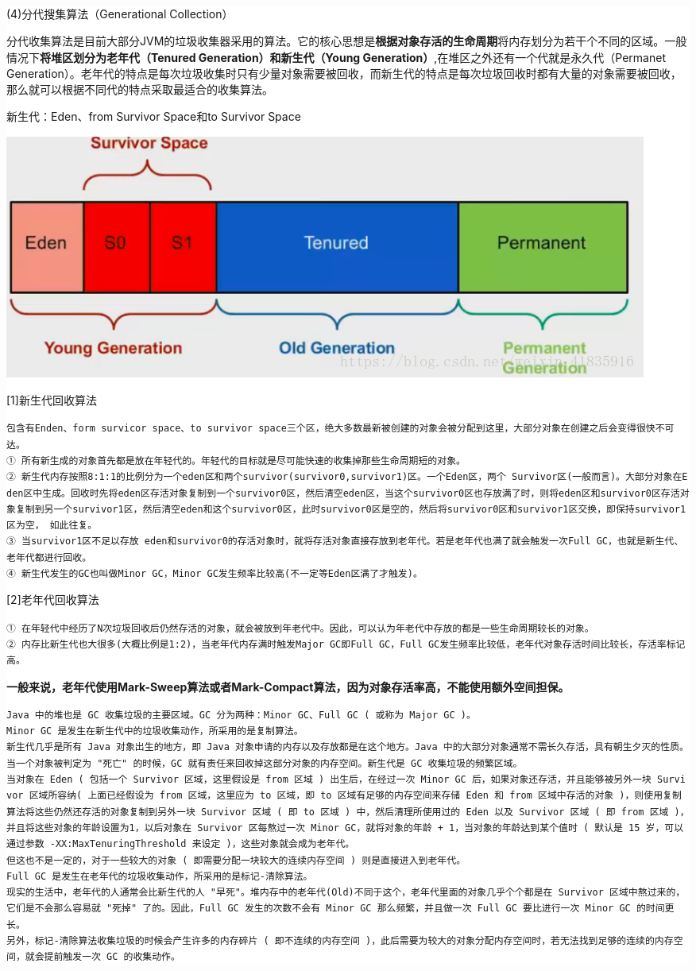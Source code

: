 (4)分代搜集算法（Generational Collection）

分代收集算法是目前大部分JVM的垃圾收集器采用的算法。它的核心思想是**根据对象存活的生命周期**将内存划分为若干个不同的区域。一般情况下**将堆区划分为老年代（Tenured Generation）和新生代（Young Generation）**,在堆区之外还有一个代就是永久代（Permanet Generation）。老年代的特点是每次垃圾收集时只有少量对象需要被回收，而新生代的特点是每次垃圾回收时都有大量的对象需要被回收，那么就可以根据不同代的特点采取最适合的收集算法。

新生代：Eden、from Survivor Space和to Survivor Space

![](pics/java_gc_al4.png)

[1]新生代回收算法

```
包含有Enden、form survicor space、to survivor space三个区，绝大多数最新被创建的对象会被分配到这里，大部分对象在创建之后会变得很快不可达。 
① 所有新生成的对象首先都是放在年轻代的。年轻代的目标就是尽可能快速的收集掉那些生命周期短的对象。 
② 新生代内存按照8:1:1的比例分为一个eden区和两个survivor(survivor0,survivor1)区。一个Eden区，两个 Survivor区(一般而言)。大部分对象在Eden区中生成。回收时先将eden区存活对象复制到一个survivor0区，然后清空eden区，当这个survivor0区也存放满了时，则将eden区和survivor0区存活对象复制到另一个survivor1区，然后清空eden和这个survivor0区，此时survivor0区是空的，然后将survivor0区和survivor1区交换，即保持survivor1区为空， 如此往复。 
③ 当survivor1区不足以存放 eden和survivor0的存活对象时，就将存活对象直接存放到老年代。若是老年代也满了就会触发一次Full GC，也就是新生代、老年代都进行回收。 
④ 新生代发生的GC也叫做Minor GC，Minor GC发生频率比较高(不一定等Eden区满了才触发)。 
```

[2]老年代回收算法

```
① 在年轻代中经历了N次垃圾回收后仍然存活的对象，就会被放到年老代中。因此，可以认为年老代中存放的都是一些生命周期较长的对象。 
② 内存比新生代也大很多(大概比例是1:2)，当老年代内存满时触发Major GC即Full GC，Full GC发生频率比较低，老年代对象存活时间比较长，存活率标记高。 
```

**一般来说，老年代使用Mark-Sweep算法或者Mark-Compact算法，因为对象存活率高，不能使用额外空间担保。**

```
Java 中的堆也是 GC 收集垃圾的主要区域。GC 分为两种：Minor GC、Full GC ( 或称为 Major GC )。
Minor GC 是发生在新生代中的垃圾收集动作，所采用的是复制算法。
新生代几乎是所有 Java 对象出生的地方，即 Java 对象申请的内存以及存放都是在这个地方。Java 中的大部分对象通常不需长久存活，具有朝生夕灭的性质。
当一个对象被判定为 "死亡" 的时候，GC 就有责任来回收掉这部分对象的内存空间。新生代是 GC 收集垃圾的频繁区域。
当对象在 Eden ( 包括一个 Survivor 区域，这里假设是 from 区域 ) 出生后，在经过一次 Minor GC 后，如果对象还存活，并且能够被另外一块 Survivor 区域所容纳( 上面已经假设为 from 区域，这里应为 to 区域，即 to 区域有足够的内存空间来存储 Eden 和 from 区域中存活的对象 )，则使用复制算法将这些仍然还存活的对象复制到另外一块 Survivor 区域 ( 即 to 区域 ) 中，然后清理所使用过的 Eden 以及 Survivor 区域 ( 即 from 区域 )，并且将这些对象的年龄设置为1，以后对象在 Survivor 区每熬过一次 Minor GC，就将对象的年龄 + 1，当对象的年龄达到某个值时 ( 默认是 15 岁，可以通过参数 -XX:MaxTenuringThreshold 来设定 )，这些对象就会成为老年代。
但这也不是一定的，对于一些较大的对象 ( 即需要分配一块较大的连续内存空间 ) 则是直接进入到老年代。
Full GC 是发生在老年代的垃圾收集动作，所采用的是标记-清除算法。
现实的生活中，老年代的人通常会比新生代的人 "早死"。堆内存中的老年代(Old)不同于这个，老年代里面的对象几乎个个都是在 Survivor 区域中熬过来的，它们是不会那么容易就 "死掉" 了的。因此，Full GC 发生的次数不会有 Minor GC 那么频繁，并且做一次 Full GC 要比进行一次 Minor GC 的时间更长。
另外，标记-清除算法收集垃圾的时候会产生许多的内存碎片 ( 即不连续的内存空间 )，此后需要为较大的对象分配内存空间时，若无法找到足够的连续的内存空间，就会提前触发一次 GC 的收集动作。
```
